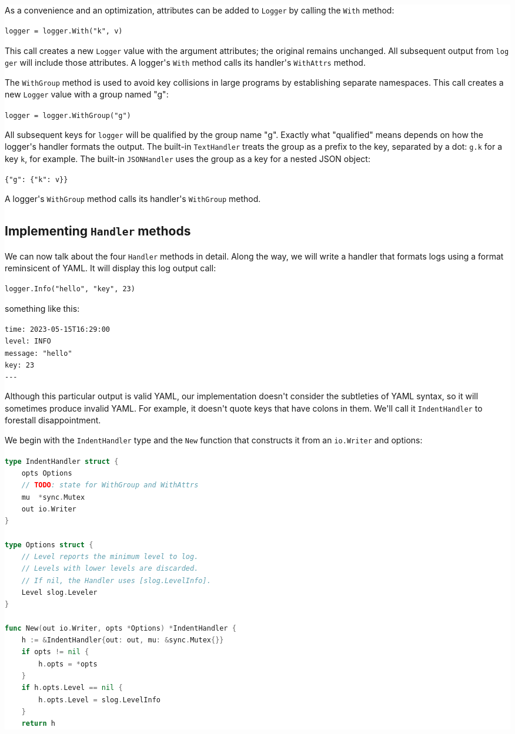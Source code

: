 As a convenience and an optimization, attributes can be added to `Logger` by calling the `With` method:

    logger = logger.With("k", v)

This call creates a new `Logger` value with the argument attributes; the original remains unchanged. All subsequent output from `logger` will include those attributes. A logger's `With` method calls its handler's `WithAttrs` method.

The `WithGroup` method is used to avoid key collisions in large programs by establishing separate namespaces. This call creates a new `Logger` value with a group named "g":

    logger = logger.WithGroup("g")

All subsequent keys for `logger` will be qualified by the group name "g". Exactly what "qualified" means depends on how the logger's handler formats the output. The built-in `TextHandler` treats the group as a prefix to the key, separated by a dot: `g.k` for a key `k`, for example. The built-in `JSONHandler` uses the group as a key for a nested JSON object:

    {"g": {"k": v}}

A logger's `WithGroup` method calls its handler's `WithGroup` method.


## Implementing `Handler` methods

We can now talk about the four `Handler` methods in detail. Along the way, we will write a handler that formats logs using a format reminsicent of YAML. It will display this log output call:

    logger.Info("hello", "key", 23)

something like this:

    time: 2023-05-15T16:29:00
    level: INFO
    message: "hello"
    key: 23
    ---

Although this particular output is valid YAML, our implementation doesn't consider the subtleties of YAML syntax, so it will sometimes produce invalid YAML. For example, it doesn't quote keys that have colons in them. We'll call it `IndentHandler` to forestall disappointment.

We begin with the `IndentHandler` type and the `New` function that constructs it from an `io.Writer` and options:

```go
type IndentHandler struct {
	opts Options
	// TODO: state for WithGroup and WithAttrs
	mu  *sync.Mutex
	out io.Writer
}

type Options struct {
	// Level reports the minimum level to log.
	// Levels with lower levels are discarded.
	// If nil, the Handler uses [slog.LevelInfo].
	Level slog.Leveler
}

func New(out io.Writer, opts *Options) *IndentHandler {
	h := &IndentHandler{out: out, mu: &sync.Mutex{}}
	if opts != nil {
		h.opts = *opts
	}
	if h.opts.Level == nil {
		h.opts.Level = slog.LevelInfo
	}
	return h
```